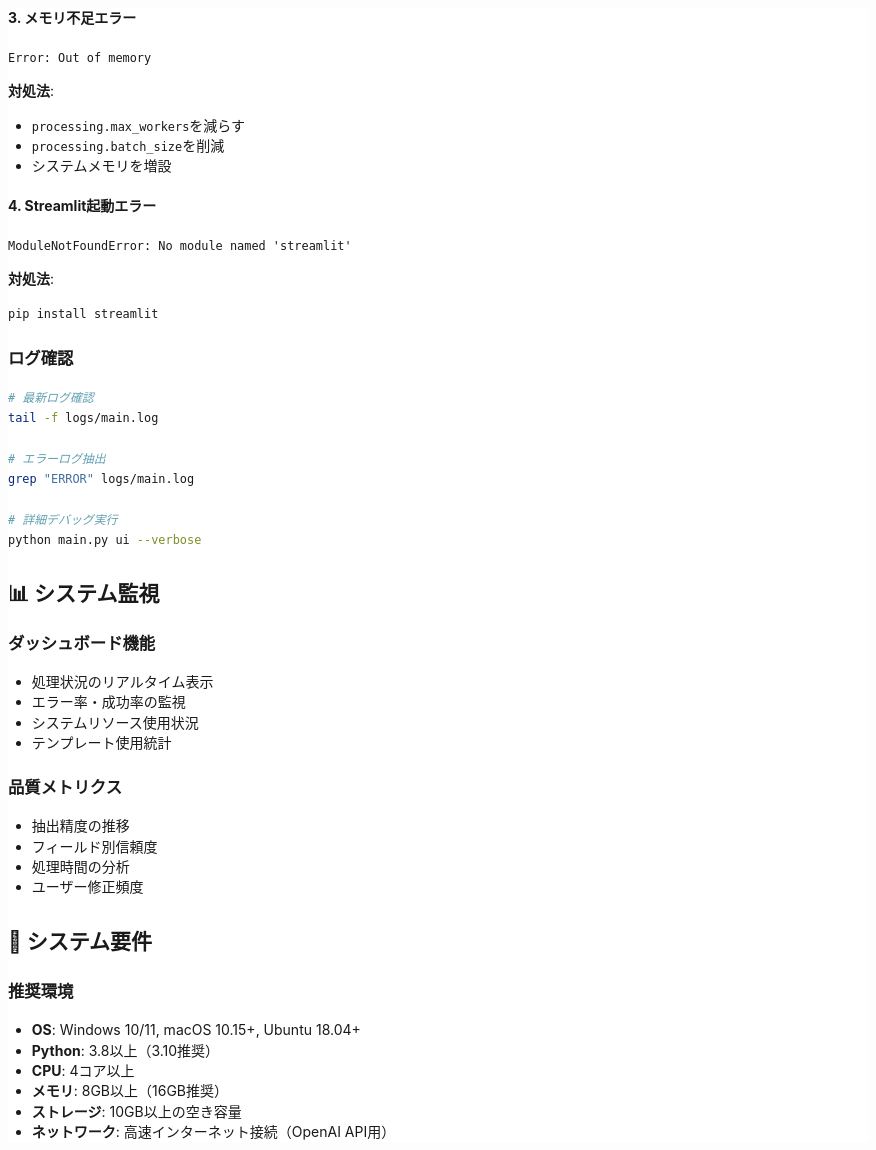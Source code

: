 #### 3. メモリ不足エラー
```
Error: Out of memory
```
**対処法**:
- `processing.max_workers`を減らす
- `processing.batch_size`を削減
- システムメモリを増設

#### 4. Streamlit起動エラー
```
ModuleNotFoundError: No module named 'streamlit'
```
**対処法**:
```bash
pip install streamlit
```

### ログ確認
```bash
# 最新ログ確認
tail -f logs/main.log

# エラーログ抽出
grep "ERROR" logs/main.log

# 詳細デバッグ実行
python main.py ui --verbose
```

## 📊 システム監視

### ダッシュボード機能
- 処理状況のリアルタイム表示
- エラー率・成功率の監視  
- システムリソース使用状況
- テンプレート使用統計

### 品質メトリクス
- 抽出精度の推移
- フィールド別信頼度
- 処理時間の分析
- ユーザー修正頻度

## 🚀 システム要件

### 推奨環境
- **OS**: Windows 10/11, macOS 10.15+, Ubuntu 18.04+
- **Python**: 3.8以上（3.10推奨）
- **CPU**: 4コア以上
- **メモリ**: 8GB以上（16GB推奨）
- **ストレージ**: 10GB以上の空き容量
- **ネットワーク**: 高速インターネット接続（OpenAI API用）
